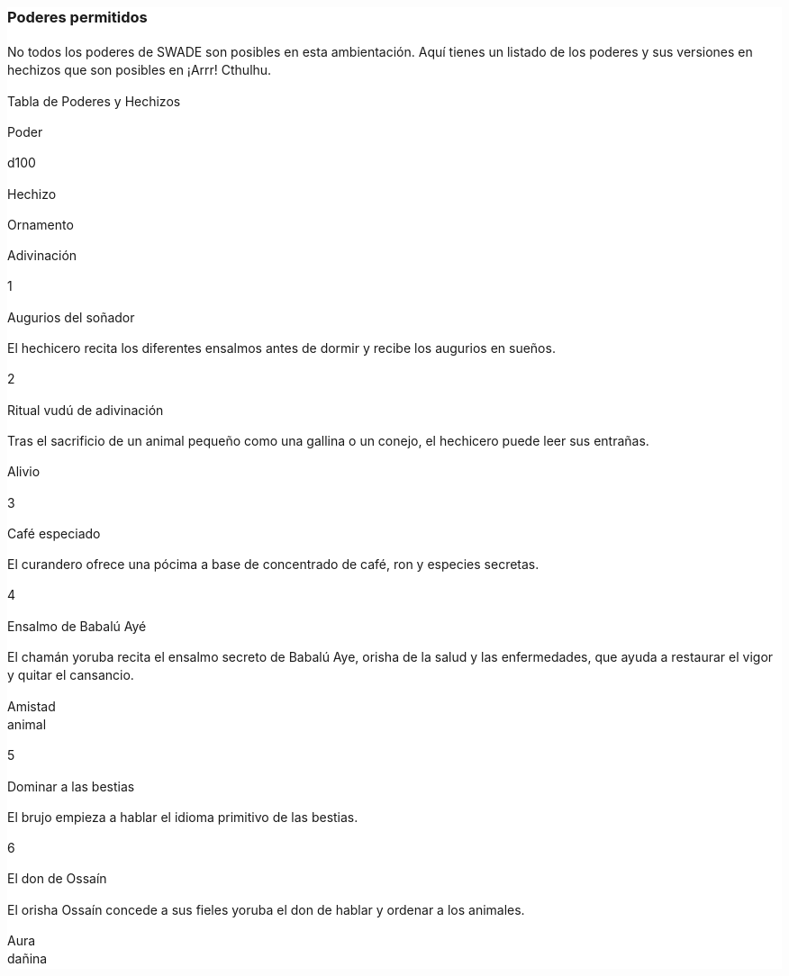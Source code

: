 ### Poderes permitidos

No todos los poderes de SWADE son posibles en esta ambientación. Aquí tienes un listado de los poderes y sus versiones en hechizos que son posibles en ¡Arrr! Cthulhu.

Tabla de Poderes y Hechizos

Poder

d100

Hechizo

Ornamento

Adivinación

1

Augurios del soñador

El hechicero recita los diferentes ensalmos antes de dormir y recibe los augurios en sueños.

2

Ritual vudú de adivinación

Tras el sacrificio de un animal pequeño como una gallina o un conejo, el hechicero puede leer sus entrañas.

Alivio

3

Café especiado

El curandero ofrece una pócima a base de concentrado de café, ron y especies secretas.

4

Ensalmo de Babalú Ayé

El chamán yoruba recita el ensalmo secreto de Babalú Aye, orisha de la salud y las enfermedades, que ayuda a restaurar el vigor y quitar el cansancio.

Amistad  
animal

5

Dominar a las bestias

El brujo empieza a hablar el idioma primitivo de las bestias.

6

El don de Ossaín

El orisha Ossaín concede a sus fieles yoruba el don de hablar y ordenar a los animales.

Aura  
dañina
